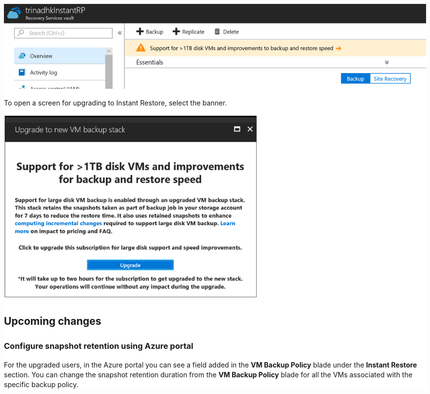 ![Backup job in VM backup stack Resource Manager deployment model--support notification](./media/backup-azure-vms/instant-rp-banner.png)

To open a screen for upgrading to Instant Restore, select the banner.

![Backup job in VM backup stack Resource Manager deployment model--upgrade](./media/backup-azure-vms/instant-rp.png)

## Upcoming changes

### Configure snapshot retention using Azure portal

For the upgraded users, in the Azure portal you can see a field added in the **VM Backup Policy** blade under the **Instant Restore** section. You can change the snapshot retention duration from the **VM Backup Policy** blade for all the VMs associated with the specific backup policy.

